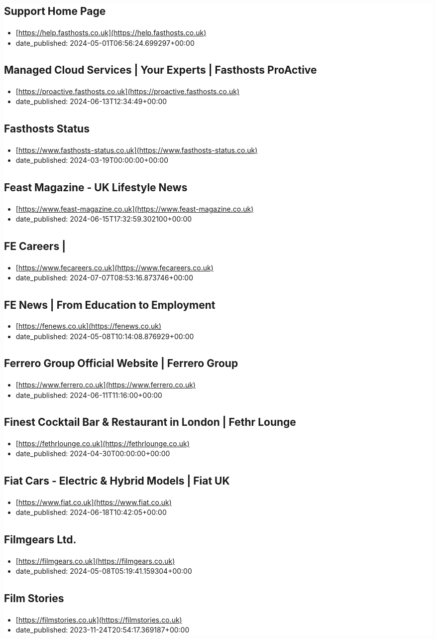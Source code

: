  ## Support Home Page
 - [https://help.fasthosts.co.uk](https://help.fasthosts.co.uk)
 - date_published: 2024-05-01T06:56:24.699297+00:00

 ## Managed Cloud Services | Your Experts | Fasthosts ProActive
 - [https://proactive.fasthosts.co.uk](https://proactive.fasthosts.co.uk)
 - date_published: 2024-06-13T12:34:49+00:00

 ## Fasthosts Status
 - [https://www.fasthosts-status.co.uk](https://www.fasthosts-status.co.uk)
 - date_published: 2024-03-19T00:00:00+00:00

 ## Feast Magazine - UK Lifestyle News
 - [https://www.feast-magazine.co.uk](https://www.feast-magazine.co.uk)
 - date_published: 2024-06-15T17:32:59.302100+00:00

 ## FE Careers |
 - [https://www.fecareers.co.uk](https://www.fecareers.co.uk)
 - date_published: 2024-07-07T08:53:16.873746+00:00

 ## FE News | From Education to Employment
 - [https://fenews.co.uk](https://fenews.co.uk)
 - date_published: 2024-05-08T10:14:08.876929+00:00

 ## Ferrero Group Official Website | Ferrero Group
 - [https://www.ferrero.co.uk](https://www.ferrero.co.uk)
 - date_published: 2024-06-11T11:16:00+00:00

 ## Finest Cocktail Bar & Restaurant in London | Fethr Lounge
 - [https://fethrlounge.co.uk](https://fethrlounge.co.uk)
 - date_published: 2024-04-30T00:00:00+00:00

 ## Fiat Cars - Electric & Hybrid Models | Fiat UK
 - [https://www.fiat.co.uk](https://www.fiat.co.uk)
 - date_published: 2024-06-18T10:42:05+00:00

 ## Filmgears Ltd.
 - [https://filmgears.co.uk](https://filmgears.co.uk)
 - date_published: 2024-05-08T05:19:41.159304+00:00

 ## Film Stories
 - [https://filmstories.co.uk](https://filmstories.co.uk)
 - date_published: 2023-11-24T20:54:17.369187+00:00
